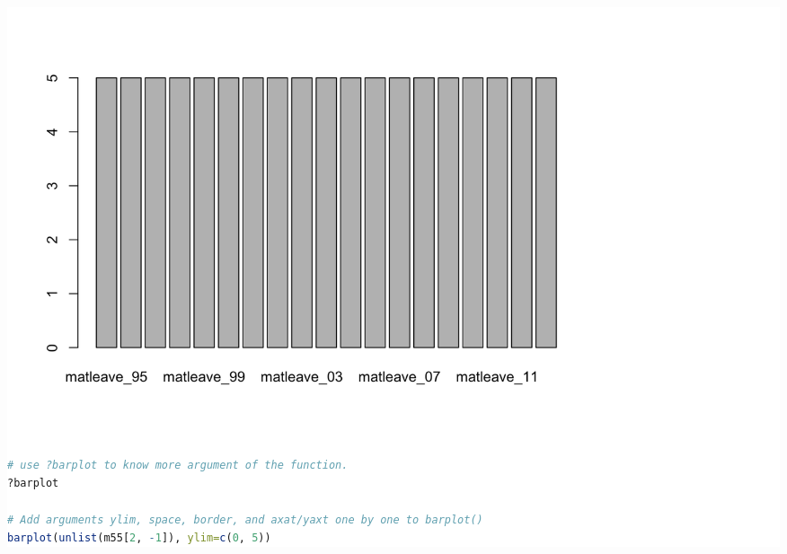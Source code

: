 <img src="R21_readxl_paid_maternal_files/figure-html/unnamed-chunk-9-1.png" width="672" />

```r
# use ?barplot to know more argument of the function.
?barplot

# Add arguments ylim, space, border, and axat/yaxt one by one to barplot()
barplot(unlist(m55[2, -1]), ylim=c(0, 5))
```
